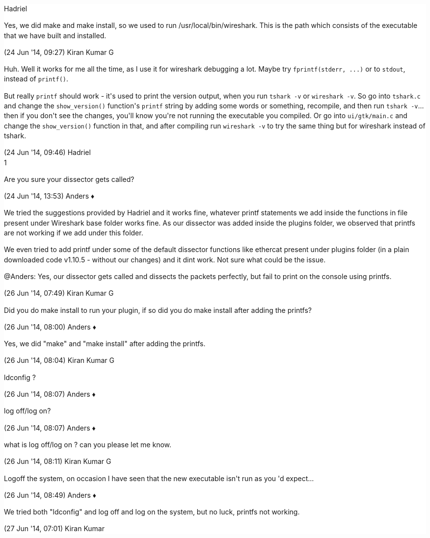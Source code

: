 <span class="comment-user userinfo">Hadriel</span></div></div><span id="34132"></span><div id="comment-34132" class="comment not_top_scorer"><div id="post-34132-score" class="comment-score"></div><div class="comment-text"><p>Yes, we did make and make install, so we used to run /usr/local/bin/wireshark. This is the path which consists of the executable that we have built and installed.</p></div><div id="comment-34132-info" class="comment-info"><span class="comment-age">(24 Jun '14, 09:27)</span> <span class="comment-user userinfo">Kiran Kumar G</span></div></div><span id="34133"></span><div id="comment-34133" class="comment not_top_scorer"><div id="post-34133-score" class="comment-score"></div><div class="comment-text"><p>Huh. Well it works for me all the time, as I use it for wireshark debugging a lot. Maybe try <code>fprintf(stderr, ...)</code> or to <code>stdout</code>, instead of <code>printf()</code>.</p><p>But really <code>printf</code> should work - it's used to print the version output, when you run <code>tshark -v</code> or <code>wireshark -v</code>. So go into <code>tshark.c</code> and change the <code>show_version()</code> function's <code>printf</code> string by adding some words or something, recompile, and then run <code>tshark -v</code>... then if you don't see the changes, you'll know you're not running the executable you compiled. Or go into <code>ui/gtk/main.c</code> and change the <code>show_version()</code> function in that, and after compiling run <code>wireshark -v</code> to try the same thing but for wireshark instead of tshark.</p></div><div id="comment-34133-info" class="comment-info"><span class="comment-age">(24 Jun '14, 09:46)</span> <span class="comment-user userinfo">Hadriel</span></div></div><span id="34137"></span><div id="comment-34137" class="comment"><div id="post-34137-score" class="comment-score">1</div><div class="comment-text"><p>Are you sure your dissector gets called?</p></div><div id="comment-34137-info" class="comment-info"><span class="comment-age">(24 Jun '14, 13:53)</span> <span class="comment-user userinfo">Anders ♦</span></div></div><span id="34219"></span><div id="comment-34219" class="comment not_top_scorer"><div id="post-34219-score" class="comment-score"></div><div class="comment-text"><p>We tried the suggestions provided by Hadriel and it works fine, whatever printf statements we add inside the functions in file present under Wireshark base folder works fine. As our dissector was added inside the plugins folder, we observed that printfs are not working if we add under this folder.</p><p>We even tried to add printf under some of the default dissector functions like ethercat present under plugins folder (in a plain downloaded code v1.10.5 - without our changes) and it dint work. Not sure what could be the issue.</p><p><span>@Anders</span>: Yes, our dissector gets called and dissects the packets perfectly, but fail to print on the console using printfs.</p></div><div id="comment-34219-info" class="comment-info"><span class="comment-age">(26 Jun '14, 07:49)</span> <span class="comment-user userinfo">Kiran Kumar G</span></div></div><span id="34220"></span><div id="comment-34220" class="comment not_top_scorer"><div id="post-34220-score" class="comment-score"></div><div class="comment-text"><p>Did you do make install to run your plugin, if so did you do make install after adding the printfs?</p></div><div id="comment-34220-info" class="comment-info"><span class="comment-age">(26 Jun '14, 08:00)</span> <span class="comment-user userinfo">Anders ♦</span></div></div><span id="34222"></span><div id="comment-34222" class="comment not_top_scorer"><div id="post-34222-score" class="comment-score"></div><div class="comment-text"><p>Yes, we did "make" and "make install" after adding the printfs.</p></div><div id="comment-34222-info" class="comment-info"><span class="comment-age">(26 Jun '14, 08:04)</span> <span class="comment-user userinfo">Kiran Kumar G</span></div></div><span id="34223"></span><div id="comment-34223" class="comment not_top_scorer"><div id="post-34223-score" class="comment-score"></div><div class="comment-text"><p>ldconfig ?</p></div><div id="comment-34223-info" class="comment-info"><span class="comment-age">(26 Jun '14, 08:07)</span> <span class="comment-user userinfo">Anders ♦</span></div></div><span id="34224"></span><div id="comment-34224" class="comment not_top_scorer"><div id="post-34224-score" class="comment-score"></div><div class="comment-text"><p>log off/log on?</p></div><div id="comment-34224-info" class="comment-info"><span class="comment-age">(26 Jun '14, 08:07)</span> <span class="comment-user userinfo">Anders ♦</span></div></div><span id="34225"></span><div id="comment-34225" class="comment not_top_scorer"><div id="post-34225-score" class="comment-score"></div><div class="comment-text"><p>what is log off/log on ? can you please let me know.</p></div><div id="comment-34225-info" class="comment-info"><span class="comment-age">(26 Jun '14, 08:11)</span> <span class="comment-user userinfo">Kiran Kumar G</span></div></div><span id="34226"></span><div id="comment-34226" class="comment not_top_scorer"><div id="post-34226-score" class="comment-score"></div><div class="comment-text"><p>Logoff the system, on occasion I have seen that the new executable isn't run as you 'd expect...</p></div><div id="comment-34226-info" class="comment-info"><span class="comment-age">(26 Jun '14, 08:49)</span> <span class="comment-user userinfo">Anders ♦</span></div></div><span id="34242"></span><div id="comment-34242" class="comment not_top_scorer"><div id="post-34242-score" class="comment-score"></div><div class="comment-text"><p>We tried both "ldconfig" and log off and log on the system, but no luck, printfs not working.</p></div><div id="comment-34242-info" class="comment-info"><span class="comment-age">(27 Jun '14, 07:01)</span> <span class="comment-user userinfo">Kiran Kumar